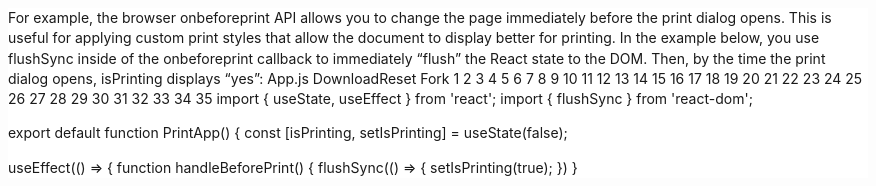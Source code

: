 For example, the browser onbeforeprint API allows you to change the page immediately before the print dialog opens. This is useful for applying custom print styles that allow the document to display better for printing. In the example below, you use flushSync inside of the onbeforeprint callback to immediately “flush” the React state to the DOM. Then, by the time the print dialog opens, isPrinting displays “yes”:
App.js
DownloadReset
Fork
1
2
3
4
5
6
7
8
9
10
11
12
13
14
15
16
17
18
19
20
21
22
23
24
25
26
27
28
29
30
31
32
33
34
35
import { useState, useEffect } from 'react';
import { flushSync } from 'react-dom';

export default function PrintApp() {
 const [isPrinting, setIsPrinting] = useState(false);

 useEffect(() => {
   function handleBeforePrint() {
     flushSync(() => {
       setIsPrinting(true);
     })
   }
